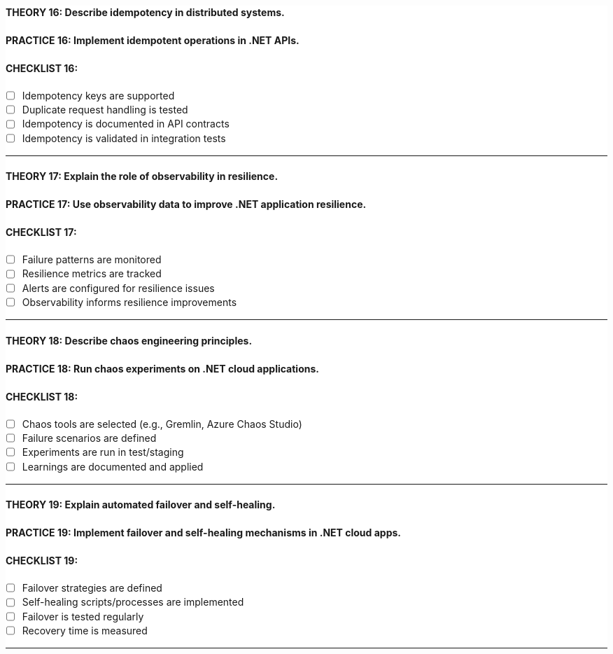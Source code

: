 
#### THEORY 16: Describe idempotency in distributed systems.

#### PRACTICE 16: Implement idempotent operations in .NET APIs.

#### CHECKLIST 16:

- [ ] Idempotency keys are supported
- [ ] Duplicate request handling is tested
- [ ] Idempotency is documented in API contracts
- [ ] Idempotency is validated in integration tests

---

#### THEORY 17: Explain the role of observability in resilience.

#### PRACTICE 17: Use observability data to improve .NET application resilience.

#### CHECKLIST 17:

- [ ] Failure patterns are monitored
- [ ] Resilience metrics are tracked
- [ ] Alerts are configured for resilience issues
- [ ] Observability informs resilience improvements

---

#### THEORY 18: Describe chaos engineering principles.

#### PRACTICE 18: Run chaos experiments on .NET cloud applications.

#### CHECKLIST 18:

- [ ] Chaos tools are selected (e.g., Gremlin, Azure Chaos Studio)
- [ ] Failure scenarios are defined
- [ ] Experiments are run in test/staging
- [ ] Learnings are documented and applied

---

#### THEORY 19: Explain automated failover and self-healing.

#### PRACTICE 19: Implement failover and self-healing mechanisms in .NET cloud apps.

#### CHECKLIST 19:

- [ ] Failover strategies are defined
- [ ] Self-healing scripts/processes are implemented
- [ ] Failover is tested regularly
- [ ] Recovery time is measured

---